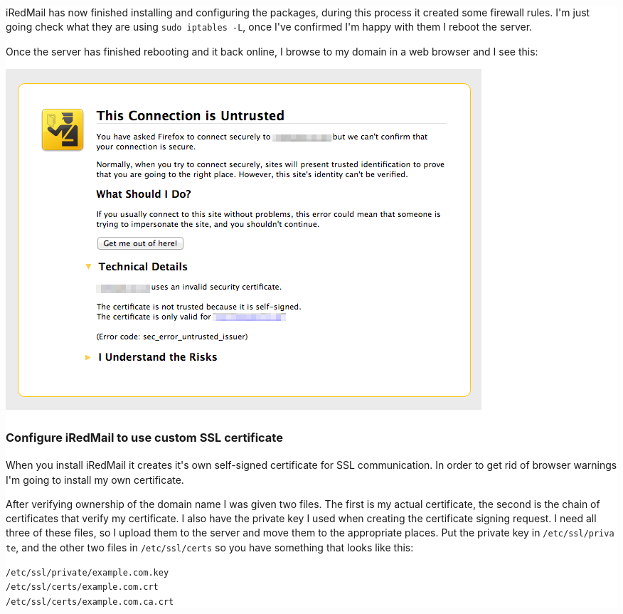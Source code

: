 iRedMail has now finished installing and configuring the packages, during this process
it created some firewall rules. I'm just going check what they
are using <code>sudo iptables -L</code>, once I've confirmed I'm happy with them
I reboot the server.

Once the server has finished rebooting and it back online, I browse to my domain in a web browser and I
see this:

<img src="/img/cloud-pt3/11-ssl-error.png" alt="">

### Configure iRedMail to use custom SSL certificate

When you install iRedMail it creates it's own self-signed certificate
for SSL communication. In order to get rid of browser warnings I'm going to
install my own certificate.

After verifying ownership of the domain name I was given two files. The first
is my actual certificate, the second is the chain of certificates that verify
my certificate. I also have the private key I used when creating the
certificate signing request. I need all three of these files, so I upload them
to the server and move them to the appropriate places. Put the private key in
<code>/etc/ssl/private</code>, and the other two files in <code>/etc/ssl/certs</code>
so you have something that looks like this:

    /etc/ssl/private/example.com.key
    /etc/ssl/certs/example.com.crt
    /etc/ssl/certs/example.com.ca.crt
